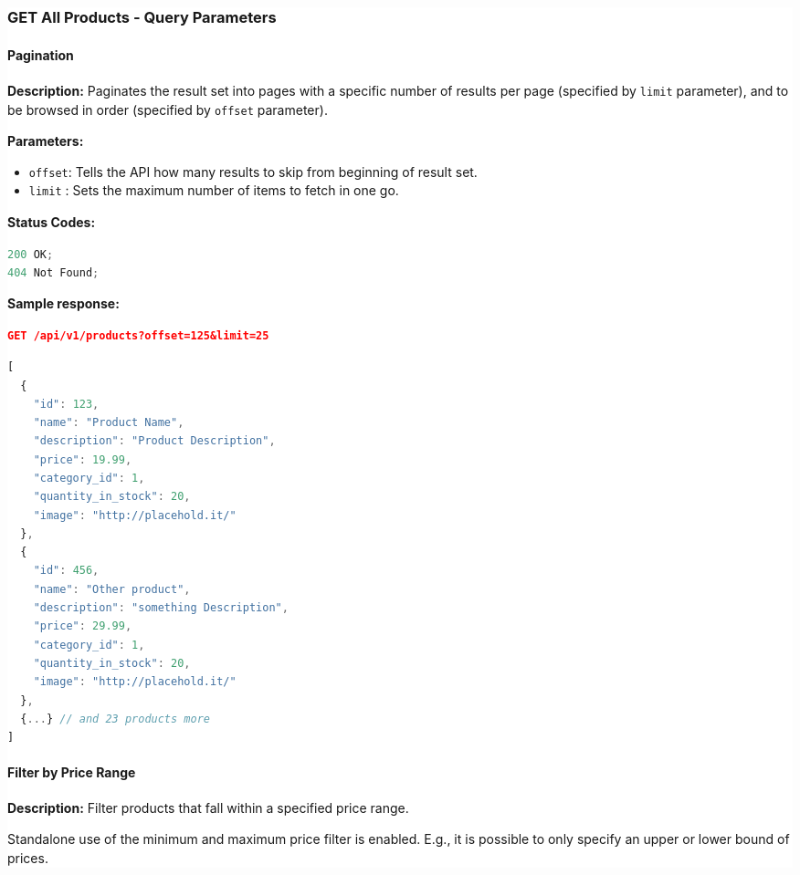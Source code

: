 ### GET All Products - Query Parameters

#### Pagination

**Description:**
Paginates the result set into pages with a specific number of results per page (specified by `limit` parameter), and to be browsed in order (specified by `offset` parameter).

**Parameters:**

- `offset`: Tells the API how many results to skip from beginning of result set.
- `limit` : Sets the maximum number of items to fetch in one go.

**Status Codes:**

```js
200 OK;
404 Not Found;
```

**Sample response:**

```json
GET /api/v1/products?offset=125&limit=25
```

```js
[
  {
    "id": 123,
    "name": "Product Name",
    "description": "Product Description",
    "price": 19.99,
    "category_id": 1,
    "quantity_in_stock": 20,
    "image": "http://placehold.it/"
  },
  {
    "id": 456,
    "name": "Other product",
    "description": "something Description",
    "price": 29.99,
    "category_id": 1,
    "quantity_in_stock": 20,
    "image": "http://placehold.it/"
  },
  {...} // and 23 products more
]
```

#### Filter by Price Range

**Description:**
Filter products that fall within a specified price range.

Standalone use of the minimum and maximum price filter is enabled. E.g., it is possible to only specify an upper or lower bound of prices.
